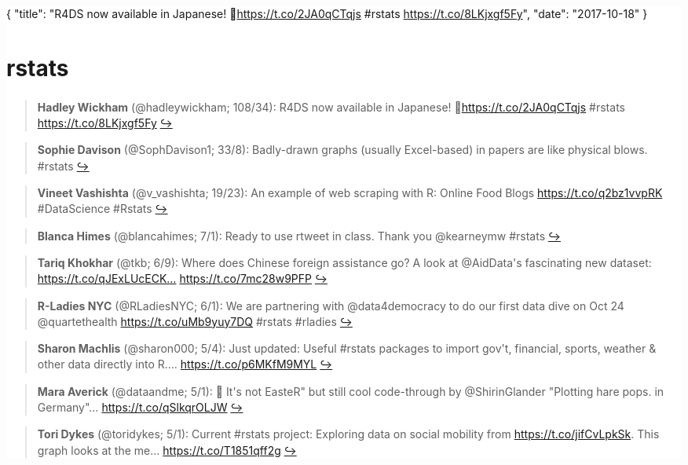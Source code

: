 {
  "title": "R4DS now available in Japanese! 🎉https://t.co/2JA0qCTqjs #rstats https://t.co/8LKjxgf5Fy",
  "date": "2017-10-18"
}

# rstats

> **Hadley Wickham** (@hadleywickham; 108/34): R4DS now available in Japanese! 🎉https://t.co/2JA0qCTqjs #rstats https://t.co/8LKjxgf5Fy  [&#8618;](https://twitter.com/dataandme/status/920656845651529734)




> **Sophie Davison** (@SophDavison1; 33/8): Badly-drawn graphs (usually Excel-based) in papers are like physical blows. #rstats  [&#8618;](https://twitter.com/dataandme/status/920655308208443392)




> **Vineet Vashishta** (@v_vashishta; 19/23): An example of web scraping with R: Online Food Blogs https://t.co/q2bz1vvpRK #DataScience #Rstats  [&#8618;](https://twitter.com/dataandme/status/920695983201312773)




> **Blanca Himes** (@blancahimes; 7/1): Ready to use rtweet in class. Thank you @kearneymw #rstats  [&#8618;](https://twitter.com/dataandme/status/920667958342496256)




> **Tariq Khokhar** (@tkb; 6/9): Where does Chinese foreign assistance go? A look at @AidData's fascinating new dataset: https://t.co/qJExLUcECK… https://t.co/7mc28w9PFP  [&#8618;](https://twitter.com/dataandme/status/920666485818908672)




> **R-Ladies NYC** (@RLadiesNYC; 6/1): We are partnering with @data4democracy to do our first data dive on Oct 24 @quartethealth
https://t.co/uMb9yuy7DQ
#rstats #rladies  [&#8618;](https://twitter.com/dataandme/status/920654572586192897)




> **Sharon Machlis** (@sharon000; 5/4): Just updated: Useful #rstats packages to import gov't, financial, sports, weather &amp; other data directly into R.… https://t.co/p6MKfM9MYL  [&#8618;](https://twitter.com/dataandme/status/920723494119395328)




> **Mara Averick** (@dataandme; 5/1): 🐇 It's not EasteR" but still cool code-through by @ShirinGlander
"Plotting hare pops. in Germany"… https://t.co/qSlkqrOLJW  [&#8618;](https://twitter.com/dataandme/status/920722660677517312)




> **Tori Dykes** (@toridykes; 5/1): Current #rstats project: Exploring data on social mobility from https://t.co/jifCvLpkSk. This graph looks at the me… https://t.co/T1851qff2g  [&#8618;](https://twitter.com/dataandme/status/920652552273907713)
